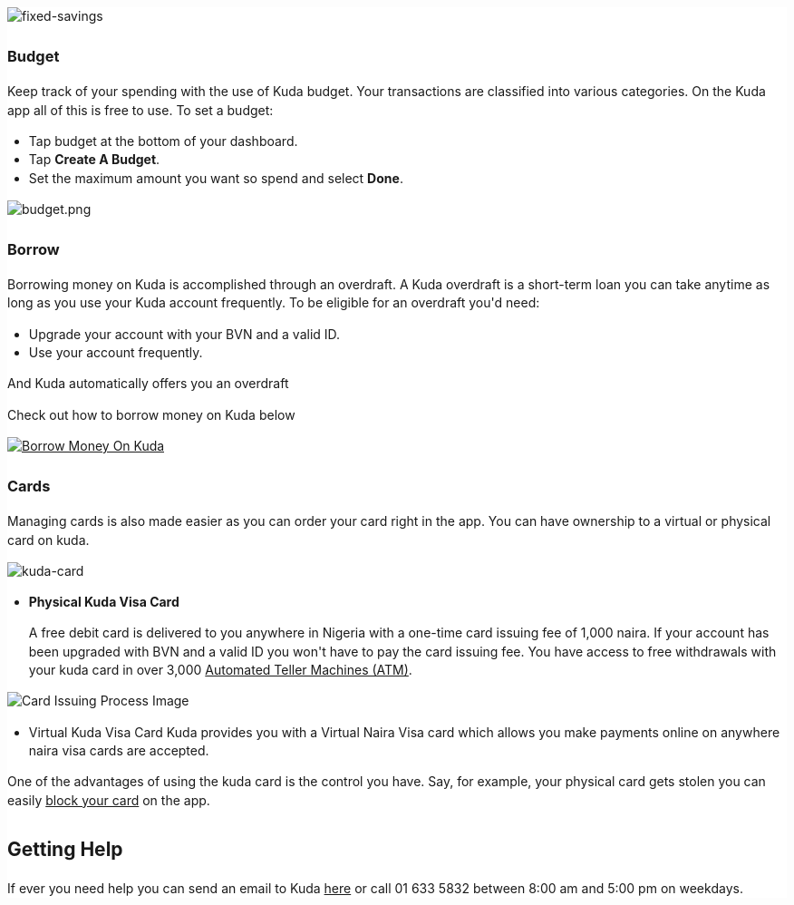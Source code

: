 ![fixed-savings](https://downloads.intercomcdn.com/i/o/533514798/8ec47b663a27866d1c567890/K6.png)

### **Budget**

Keep track of your spending with the use of Kuda budget. Your transactions are classified into various categories. On the Kuda app all of this is free to use.
To set a budget:

- Tap budget at the bottom of your dashboard.
- Tap **Create A Budget**.
- Set the maximum amount you want so spend and select **Done**.

![budget.png](https://downloads.intercomcdn.com/i/o/248966292/f524dbc3562ec0f41482ae10/B3.png)

### **Borrow**

Borrowing money on Kuda is accomplished through an overdraft. A Kuda overdraft is a short-term loan you can take anytime as long as you use your Kuda account frequently.
To be eligible for an overdraft you'd need:

- Upgrade your account with your BVN and a valid ID.
- Use your account frequently.

And Kuda automatically offers you an overdraft

Check out how to borrow money on Kuda below

[![Borrow Money On Kuda](https://img.youtube.com/vi/R10Y8QHde6Q/0.jpg)](https://youtu.be/R10Y8QHde6Q "Borrow Money On Kuda")

### **Cards**

Managing cards is also made easier as you can order your card right in the app. You can have ownership to a virtual or physical card on kuda.

![kuda-card](https://adamfayed.com/wp-content/uploads/2022/04/3-16.jpg)

- **Physical Kuda Visa Card**

  A free debit card is delivered to you anywhere in Nigeria with a one-time card issuing fee of 1,000 naira. If your account has been upgraded with BVN and a valid ID you won't have to pay the card issuing fee. You have access to free withdrawals with your kuda card in over 3,000 [Automated Teller Machines (ATM)](https://en.wikipedia.org/wiki/Automated_teller_machine).

![Card Issuing Process Image](https://cdn.hashnode.com/res/hashnode/image/upload/v1663974813718/5rIbFNVBv.png)

- Virtual Kuda Visa Card
  Kuda provides you with a Virtual Naira Visa card which allows you make payments online on anywhere naira visa cards are accepted.

One of the advantages of using the kuda card is the control you have. Say, for example, your physical card gets stolen you can easily [block your card](https://help.kuda.com/en/articles/3365550-block-your-kuda-card) on the app.

## **Getting Help**

If ever you need help you can send an email to Kuda [here](help@kuda.com) or call 01 633 5832 between 8:00 am and 5:00 pm on weekdays.
